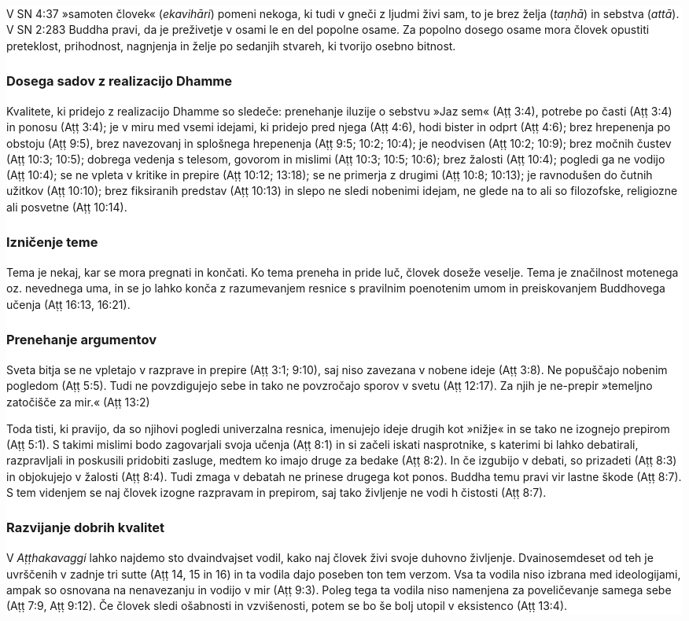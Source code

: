 V SN 4:37 »samoten človek« (*ekavihāri*) pomeni nekoga, ki tudi v gneči
z ljudmi živi sam, to je brez želja (*taṇhā*) in sebstva (*attā*). V SN
2:283 Buddha pravi, da je preživetje v osami le en del popolne osame. Za
popolno dosego osame mora človek opustiti preteklost, prihodnost,
nagnjenja in želje po sedanjih stvareh, ki tvorijo osebno bitnost.

### Dosega sadov z realizacijo Dhamme

Kvalitete, ki pridejo z realizacijo Dhamme so sledeče: prenehanje
iluzije o sebstvu »Jaz sem« (Aṭṭ 3:4), potrebe po časti (Aṭṭ 3:4) in
ponosu (Aṭṭ 3:4); je v miru med vsemi idejami, ki pridejo pred njega
(Aṭṭ 4:6), hodi bister in odprt (Aṭṭ 4:6); brez hrepenenja po obstoju
(Aṭṭ 9:5), brez navezovanj in splošnega hrepenenja (Aṭṭ 9:5; 10:2;
10:4); je neodvisen (Aṭṭ 10:2; 10:9); brez močnih čustev (Aṭṭ 10:3;
10:5); dobrega vedenja s telesom, govorom in mislimi (Aṭṭ 10:3; 10:5;
10:6); brez žalosti (Aṭṭ 10:4); pogledi ga ne vodijo (Aṭṭ 10:4); se ne
vpleta v kritike in prepire (Aṭṭ 10:12; 13:18); se ne primerja z drugimi
(Aṭṭ 10:8; 10:13); je ravnodušen do čutnih užitkov (Aṭṭ 10:10); brez
fiksiranih predstav (Aṭṭ 10:13) in slepo ne sledi nobenimi idejam, ne
glede na to ali so filozofske, religiozne ali posvetne (Aṭṭ 10:14).

### Izničenje teme

Tema je nekaj, kar se mora pregnati in končati. Ko tema preneha in pride
luč, človek doseže veselje. Tema je značilnost motenega oz. nevednega
uma, in se jo lahko konča z razumevanjem resnice s pravilnim poenotenim
umom in preiskovanjem Buddhovega učenja (Aṭṭ 16:13, 16:21).

### Prenehanje argumentov

Sveta bitja se ne vpletajo v razprave in prepire (Aṭṭ 3:1; 9:10), saj
niso zavezana v nobene ideje (Aṭṭ 3:8). Ne popuščajo nobenim pogledom
(Aṭṭ 5:5). Tudi ne povzdigujejo sebe in tako ne povzročajo sporov v
svetu (Aṭṭ 12:17). Za njih je ne-prepir »temeljno zatočišče za mir.«
(Aṭṭ 13:2)

Toda tisti, ki pravijo, da so njihovi pogledi univerzalna resnica,
imenujejo ideje drugih kot »nižje« in se tako ne izognejo prepirom (Aṭṭ
5:1). S takimi mislimi bodo zagovarjali svoja učenja (Aṭṭ 8:1) in si
začeli iskati nasprotnike, s katerimi bi lahko debatirali, razpravljali
in poskusili pridobiti zasluge, medtem ko imajo druge za bedake (Aṭṭ
8:2). In če izgubijo v debati, so prizadeti (Aṭṭ 8:3) in objokujejo v
žalosti (Aṭṭ 8:4). Tudi zmaga v debatah ne prinese drugega kot ponos.
Buddha temu pravi vir lastne škode (Aṭṭ 8:7). S tem videnjem se naj
človek izogne razpravam in prepirom, saj tako življenje ne vodi h
čistosti (Aṭṭ 8:7).

### Razvijanje dobrih kvalitet

V *Aṭṭhakavaggi* lahko najdemo sto dvaindvajset vodil, kako naj človek
živi svoje duhovno življenje. Dvainosemdeset od teh je uvrščenih v
zadnje tri sutte (Aṭṭ 14, 15 in 16) in ta vodila dajo poseben ton tem
verzom. Vsa ta vodila niso izbrana med ideologijami, ampak so osnovana
na nenavezanju in vodijo v mir (Aṭṭ 9:3). Poleg tega ta vodila niso
namenjena za poveličevanje samega sebe (Aṭṭ 7:9, Aṭṭ 9:12). Če človek
sledi ošabnosti in vzvišenosti, potem se bo še bolj utopil v eksistenco
(Aṭṭ 13:4).
